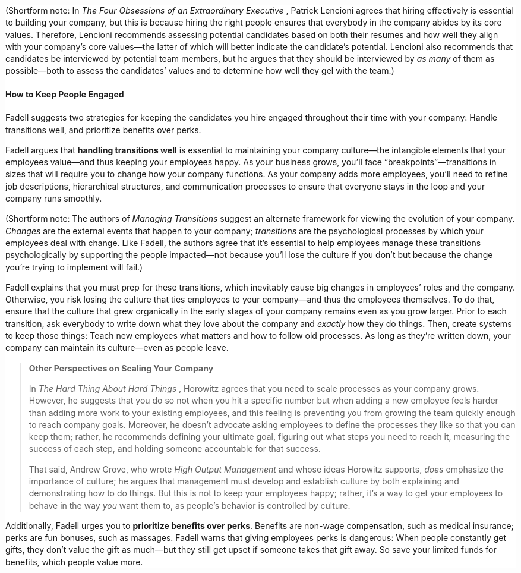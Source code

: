 (Shortform note: In _The Four Obsessions of an Extraordinary Executive_ , Patrick Lencioni agrees that hiring effectively is essential to building your company, but this is because hiring the right people ensures that everybody in the company abides by its core values. Therefore, Lencioni recommends assessing potential candidates based on both their resumes and how well they align with your company’s core values—the latter of which will better indicate the candidate’s potential. Lencioni also recommends that candidates be interviewed by potential team members, but he argues that they should be interviewed by _as many_ of them as possible—both to assess the candidates’ values and to determine how well they gel with the team.)

#### How to Keep People Engaged

Fadell suggests two strategies for keeping the candidates you hire engaged throughout their time with your company: Handle transitions well, and prioritize benefits over perks.

Fadell argues that **handling transitions well** is essential to maintaining your company culture—the intangible elements that your employees value—and thus keeping your employees happy. As your business grows, you’ll face “breakpoints”—transitions in sizes that will require you to change how your company functions. As your company adds more employees, you’ll need to refine job descriptions, hierarchical structures, and communication processes to ensure that everyone stays in the loop and your company runs smoothly.

(Shortform note: The authors of _Managing Transitions_ suggest an alternate framework for viewing the evolution of your company. _Changes_ are the external events that happen to your company; _transitions_ are the psychological processes by which your employees deal with change. Like Fadell, the authors agree that it’s essential to help employees manage these transitions psychologically by supporting the people impacted—not because you’ll lose the culture if you don’t but because the change you’re trying to implement will fail.)

Fadell explains that you must prep for these transitions, which inevitably cause big changes in employees’ roles and the company. Otherwise, you risk losing the culture that ties employees to your company—and thus the employees themselves. To do that, ensure that the culture that grew organically in the early stages of your company remains even as you grow larger. Prior to each transition, ask everybody to write down what they love about the company and _exactly_ how they do things. Then, create systems to keep those things: Teach new employees what matters and how to follow old processes. As long as they’re written down, your company can maintain its culture—even as people leave.

> **Other Perspectives on Scaling Your Company**
> 
> In _The Hard Thing About Hard Things_ , Horowitz agrees that you need to scale processes as your company grows. However, he suggests that you do so not when you hit a specific number but when adding a new employee feels harder than adding more work to your existing employees, and this feeling is preventing you from growing the team quickly enough to reach company goals. Moreover, he doesn’t advocate asking employees to define the processes they like so that you can keep them; rather, he recommends defining your ultimate goal, figuring out what steps you need to reach it, measuring the success of each step, and holding someone accountable for that success.
> 
> That said, Andrew Grove, who wrote _High Output Management_ and whose ideas Horowitz supports, _does_ emphasize the importance of culture; he argues that management must develop and establish culture by both explaining and demonstrating how to do things. But this is not to keep your employees happy; rather, it’s a way to get your employees to behave in the way _you_ want them to, as people’s behavior is controlled by culture.

Additionally, Fadell urges you to **prioritize benefits over perks**. Benefits are non-wage compensation, such as medical insurance; perks are fun bonuses, such as massages. Fadell warns that giving employees perks is dangerous: When people constantly get gifts, they don’t value the gift as much—but they still get upset if someone takes that gift away. So save your limited funds for benefits, which people value more.
